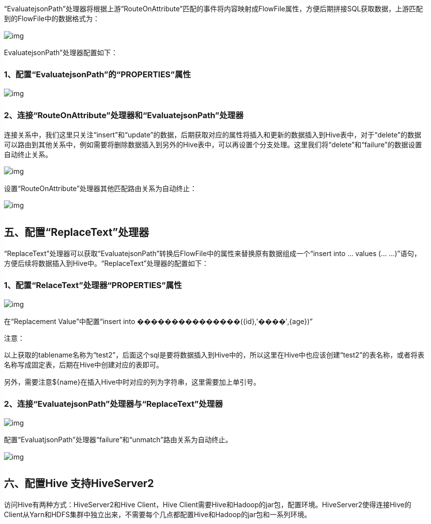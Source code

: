 “EvaluatejsonPath”处理器将根据上游“RouteOnAttribute”匹配的事件将内容映射成FlowFile属性，方便后期拼接SQL获取数据，上游匹配到的FlowFile中的数据格式为：

![img](https://pic1.zhimg.com/80/v2-3ae33b9ddeb36dbb26bb7600317eb9a8_1440w.webp)

EvaluatejsonPath”处理器配置如下：

### **1、配置“EvaluatejsonPath”的“PROPERTIES”属性**

![img](https://pic4.zhimg.com/80/v2-92170f3118b75524f29248f403fa48b7_1440w.webp)

### **2、连接“RouteOnAttribute”处理器和“EvaluatejsonPath”处理器**

连接关系中，我们这里只关注“insert”和“update”的数据，后期获取对应的属性将插入和更新的数据插入到Hive表中，对于“delete”的数据可以路由到其他关系中，例如需要将删除数据插入到另外的Hive表中，可以再设置个分支处理。这里我们将“delete”和“failure”的数据设置自动终止关系。

![img](https://pic3.zhimg.com/80/v2-f2b9ef660cbec143ee3939537f12c0ea_1440w.webp)

设置“RouteOnAttribute”处理器其他匹配路由关系为自动终止：

![img](https://pic1.zhimg.com/80/v2-9f8a07bc56154ce923710743cf912898_1440w.webp)

## **五、配置“ReplaceText”处理器**

“ReplaceText”处理器可以获取“EvaluatejsonPath”转换后FlowFile中的属性来替换原有数据组成一个“insert into ... values (... ...)”语句，方便后续将数据插入到Hive中。“ReplaceText”处理器的配置如下：

### **1、配置“RelaceText”处理器“PROPERTIES”属性**

![img](https://pic4.zhimg.com/80/v2-31e302ab82809a761bd08cf9878ea11b_1440w.webp)

在“Replacement Value”中配置“insert into ���������������({id},'����′,{age})”

注意：

以上获取的tablename名称为“test2”，后面这个sql是要将数据插入到Hive中的，所以这里在Hive中也应该创建“test2”的表名称，或者将表名称写成固定表，后期在Hive中创建对应的表即可。

另外，需要注意${name}在插入Hive中时对应的列为字符串，这里需要加上单引号。

### **2、连接“EvaluatejsonPath”处理器与“ReplaceText”处理器**

![img](https://pic4.zhimg.com/80/v2-2883e3d5a4579fedf7b72da609c77933_1440w.webp)

配置“EvaluatjsonPath”处理器“failure”和“unmatch”路由关系为自动终止。

![img](https://pic3.zhimg.com/80/v2-3c4e445680ddbd0cc5c766a071a6cf9a_1440w.webp)



## **六、配置Hive 支持HiveServer2**

访问Hive有两种方式：HiveServer2和Hive Client，Hive Client需要Hive和Hadoop的jar包，配置环境。HiveServer2使得连接Hive的Client从Yarn和HDFS集群中独立出来，不需要每个几点都配置Hive和Hadoop的jar包和一系列环境。
